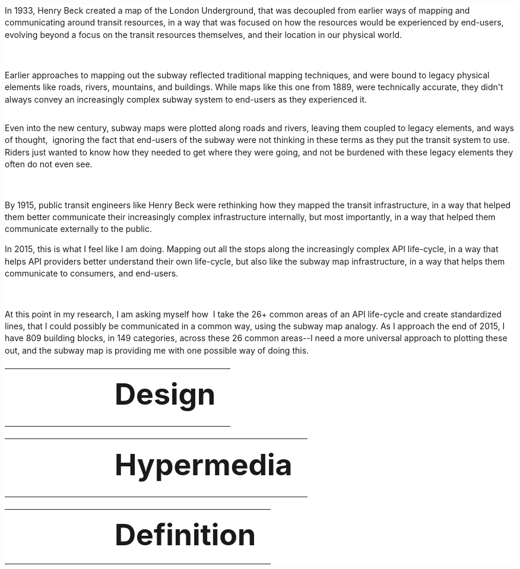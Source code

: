 <p>In 1933, Henry Beck created a map of the London Underground, that was decoupled from earlier ways of mapping and communicating around transit resources, in a way that was focused on how the resources would be experienced by end-users, evolving beyond a focus on the transit resources themselves, and their location in our physical world.</p>
<p><a href="http://homepage.ntlworld.com/clivebillson/tube/tube.html"><img src="https://s3.amazonaws.com/kinlane-productions/talks/november-2015/Beck_Map_1933.jpg" alt="" width="100%" /></a></p>
<p>Earlier approaches to mapping out the subway reflected traditional mapping techniques, and were bound to legacy physical elements like roads, rivers, mountains, and buildings. While maps like this one from 1889, were technically accurate, they didn't always convey an increasingly complex subway system to end-users as they experienced it.</p>
<p><img style="display: block; margin-left: auto; margin-right: auto;" src="https://s3.amazonaws.com/kinlane-productions/talks/november-2015/1889small.jpg" alt="" width="100%" /></p>
<p>Even into the new century, subway maps were plotted along roads and rivers, leaving them coupled to legacy elements, and ways of thought,&nbsp; ignoring the fact that end-users of the subway were not thinking in these terms as they put the transit system to use. Riders just wanted to know how they needed to get where they were going, and not be burdened with these legacy elements they often do not even see.</p>
<p><img src="https://s3.amazonaws.com/kinlane-productions/talks/november-2015/1902small.jpg" alt="" width="100%" /></p>
<p>By 1915, public transit engineers like Henry Beck were rethinking how they mapped the transit infrastructure, in a way that helped them better communicate their increasingly complex infrastructure internally, but most importantly, in a way that helped them communicate externally to the public.</p>
<p>In 2015, this is what I feel like I am doing. Mapping out all the stops along the increasingly complex API life-cycle, in a way that helps API providers better understand their own life-cycle, but also like the subway map infrastructure, in a way that helps them communicate to consumers, and end-users.</p>
<p><img src="https://s3.amazonaws.com/kinlane-productions/talks/november-2015/api-lifecycle-tag-cloud.png" alt="" width="100%" /></p>
<p>At this point in my research, I am asking myself how&nbsp; I take the 26+ common areas of an API life-cycle and create standardized lines, that I could possibly be communicated in a common way, using the subway map analogy. As I approach the end of 2015, I have&nbsp;809 building blocks, in 149 categories, across these 26 common areas--I need a more universal approach to plotting these out, and the subway map is providing me with one possible way of doing this.</p>
 
<table style="margin-top: 20px;" cellspacing="1" width="100%" align="center">
<tbody>
<tr>
<td style="vertical-align: middle; padding: 5px;" width="150"><img style="padding: 5px;" src="https://s3.amazonaws.com/kinlane-productions/bw-icons/bw-design.png" alt="" width="150" /></td>
<td style="font-size: 50px; font-weight: bold; vertical-align: middle;">Design</td>
</tr>
<tr>
<td colspan="2"><img src="https://s3.amazonaws.com/kinlane-productions/bw-icons/bw-round-black-circle.png" alt="" width="75" align="left" /></td>
</tr>
</tbody>
</table>
<table style="margin-top: 20px;" cellspacing="1" width="100%" align="center">
<tbody>
<tr>
<td style="vertical-align: middle; padding: 5px;" width="150"><img style="padding: 5px;" src="https://s3.amazonaws.com/kinlane-productions/bw-icons/bw-hypermedia.png" alt="" width="150" /></td>
<td style="font-size: 50px; font-weight: bold; vertical-align: middle;">Hypermedia</td>
</tr>
<tr>
<td colspan="2"><img src="https://s3.amazonaws.com/kinlane-productions/bw-icons/bw-round-black-circle.png" alt="" width="75" align="left" /></td>
</tr>
</tbody>
</table>
<table style="margin-top: 20px;" cellspacing="1" width="100%" align="center">
<tbody>
<tr>
<td style="vertical-align: middle; padding: 5px;" width="150"><img style="padding: 5px;" src="https://s3.amazonaws.com/kinlane-productions/bw-icons/bw-api-definitions.png" alt="" width="150" /></td>
<td style="font-size: 50px; font-weight: bold; vertical-align: middle;">Definition</td>
</tr>